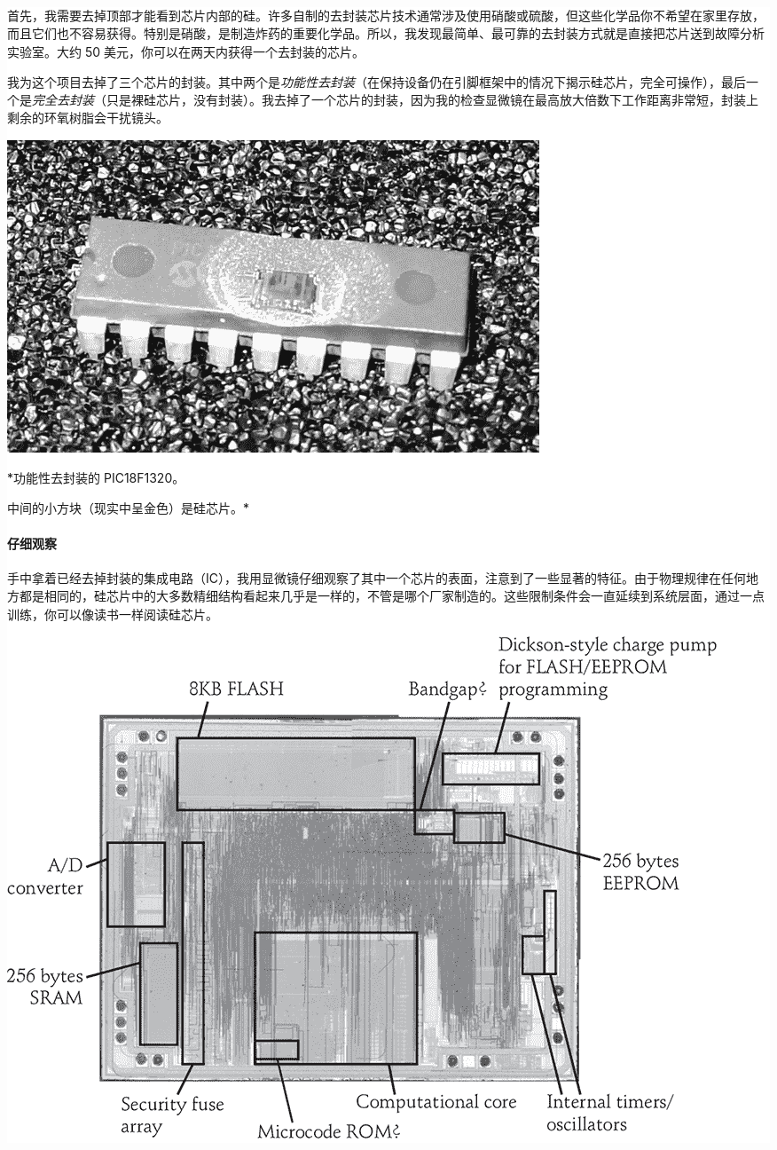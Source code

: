 首先，我需要去掉顶部才能看到芯片内部的硅。许多自制的去封装芯片技术通常涉及使用硝酸或硫酸，但这些化学品你不希望在家里存放，而且它们也不容易获得。特别是硝酸，是制造炸药的重要化学品。所以，我发现最简单、最可靠的去封装方式就是直接把芯片送到故障分析实验室。大约 50 美元，你可以在两天内获得一个去封装的芯片。

我为这个项目去掉了三个芯片的封装。其中两个是*功能性去封装*（在保持设备仍在引脚框架中的情况下揭示硅芯片，完全可操作），最后一个是*完全去封装*（只是裸硅芯片，没有封装）。我去掉了一个芯片的封装，因为我的检查显微镜在最高放大倍数下工作距离非常短，封装上剩余的环氧树脂会干扰镜头。

![image](img/f0283-01.jpg)

*功能性去封装的 PIC18F1320。

中间的小方块（现实中呈金色）是硅芯片。*

#### **仔细观察**

手中拿着已经去掉封装的集成电路（IC），我用显微镜仔细观察了其中一个芯片的表面，注意到了一些显著的特征。由于物理规律在任何地方都是相同的，硅芯片中的大多数精细结构看起来几乎是一样的，不管是哪个厂家制造的。这些限制条件会一直延续到系统层面，通过一点训练，你可以像读书一样阅读硅芯片。

![image](img/f0283-02.jpg)
